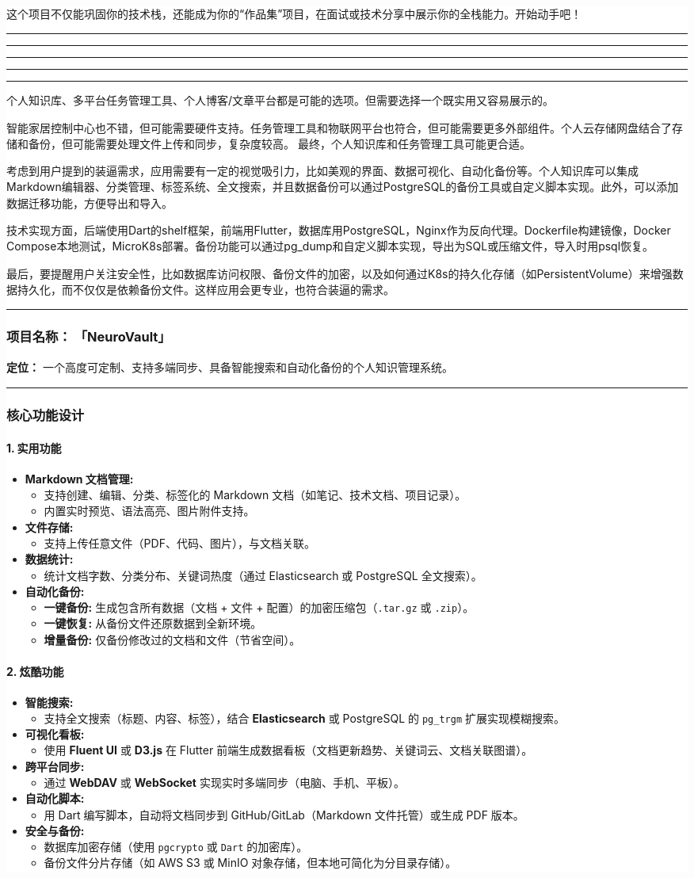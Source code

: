 这个项目不仅能巩固你的技术栈，还能成为你的“作品集”项目，在面试或技术分享中展示你的全栈能力。开始动手吧！

---
---
---
---
---
个人知识库、多平台任务管理工具、个人博客/文章平台都是可能的选项。但需要选择一个既实用又容易展示的。
 
智能家居控制中心也不错，但可能需要硬件支持。任务管理工具和物联网平台也符合，但可能需要更多外部组件。个人云存储网盘结合了存储和备份，但可能需要处理文件上传和同步，复杂度较高。
最终，个人知识库和任务管理工具可能更合适。

考虑到用户提到的装逼需求，应用需要有一定的视觉吸引力，比如美观的界面、数据可视化、自动化备份等。个人知识库可以集成Markdown编辑器、分类管理、标签系统、全文搜索，并且数据备份可以通过PostgreSQL的备份工具或自定义脚本实现。此外，可以添加数据迁移功能，方便导出和导入。

技术实现方面，后端使用Dart的shelf框架，前端用Flutter，数据库用PostgreSQL，Nginx作为反向代理。Dockerfile构建镜像，Docker Compose本地测试，MicroK8s部署。备份功能可以通过pg_dump和自定义脚本实现，导出为SQL或压缩文件，导入时用psql恢复。

最后，要提醒用户关注安全性，比如数据库访问权限、备份文件的加密，以及如何通过K8s的持久化存储（如PersistentVolume）来增强数据持久化，而不仅仅是依赖备份文件。这样应用会更专业，也符合装逼的需求。

---

### **项目名称：** **「NeuroVault」**  
**定位：** 一个高度可定制、支持多端同步、具备智能搜索和自动化备份的个人知识管理系统。

---

### **核心功能设计**

#### **1. 实用功能**
- **Markdown 文档管理:**  
  - 支持创建、编辑、分类、标签化的 Markdown 文档（如笔记、技术文档、项目记录）。
  - 内置实时预览、语法高亮、图片附件支持。
- **文件存储:**  
  - 支持上传任意文件（PDF、代码、图片），与文档关联。
- **数据统计:**  
  - 统计文档字数、分类分布、关键词热度（通过 Elasticsearch 或 PostgreSQL 全文搜索）。
- **自动化备份:**  
  - **一键备份:** 生成包含所有数据（文档 + 文件 + 配置）的加密压缩包（`.tar.gz` 或 `.zip`）。
  - **一键恢复:** 从备份文件还原数据到全新环境。
  - **增量备份:** 仅备份修改过的文档和文件（节省空间）。

#### **2. 炫酷功能**
- **智能搜索:**  
  - 支持全文搜索（标题、内容、标签），结合 **Elasticsearch** 或 PostgreSQL 的 `pg_trgm` 扩展实现模糊搜索。
- **可视化看板:**  
  - 使用 **Fluent UI** 或 **D3.js** 在 Flutter 前端生成数据看板（文档更新趋势、关键词云、文档关联图谱）。
- **跨平台同步:**  
  - 通过 **WebDAV** 或 **WebSocket** 实现实时多端同步（电脑、手机、平板）。
- **自动化脚本:**  
  - 用 Dart 编写脚本，自动将文档同步到 GitHub/GitLab（Markdown 文件托管）或生成 PDF 版本。
- **安全与备份:**  
  - 数据库加密存储（使用 `pgcrypto` 或 `Dart` 的加密库）。
  - 备份文件分片存储（如 AWS S3 或 MinIO 对象存储，但本地可简化为分目录存储）。
